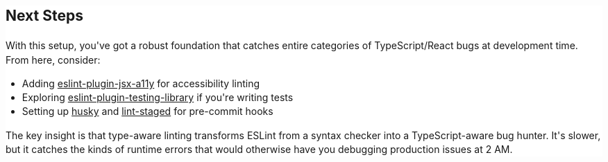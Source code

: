 ## Next Steps

With this setup, you've got a robust foundation that catches entire categories of TypeScript/React bugs at development time. From here, consider:

- Adding [eslint-plugin-jsx-a11y](https://www.npmjs.com/package/eslint-plugin-jsx-a11y) for accessibility linting
- Exploring [eslint-plugin-testing-library](https://www.npmjs.com/package/eslint-plugin-testing-library) if you're writing tests
- Setting up [husky](https://www.npmjs.com/package/husky) and [lint-staged](https://www.npmjs.com/package/lint-staged) for pre-commit hooks

The key insight is that type-aware linting transforms ESLint from a syntax checker into a TypeScript-aware bug hunter. It's slower, but it catches the kinds of runtime errors that would otherwise have you debugging production issues at 2 AM.
